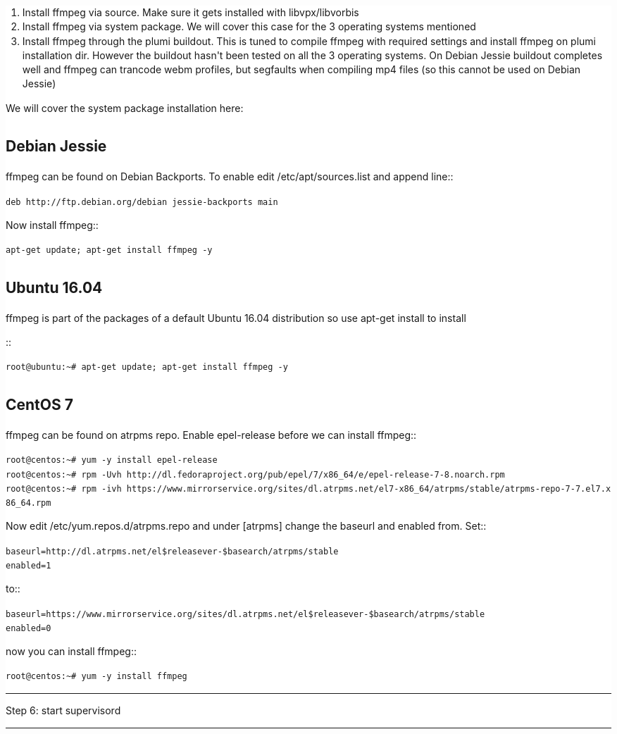 1. Install ffmpeg via source. Make sure it gets installed with libvpx/libvorbis
2. Install ffmpeg via system package. We will cover this case for the 3 operating systems mentioned
3. Install ffmpeg through the plumi buildout. This is tuned to compile ffmpeg with required settings and install ffmpeg on plumi installation dir. However the buildout hasn't been tested on all the 3 operating systems. On Debian Jessie buildout completes well and ffmpeg can trancode webm profiles, but segfaults when compiling mp4 files (so this cannot be used on Debian Jessie)

We will cover the system package installation here:

Debian Jessie
-------------
ffmpeg can be found on Debian Backports. To enable edit /etc/apt/sources.list and append line::

    deb http://ftp.debian.org/debian jessie-backports main

Now install ffmpeg::

    apt-get update; apt-get install ffmpeg -y


Ubuntu 16.04
------------

ffmpeg is part of the packages of a default Ubuntu 16.04 distribution so use apt-get install to install

::

    root@ubuntu:~# apt-get update; apt-get install ffmpeg -y


CentOS 7
--------

ffmpeg can be found on atrpms repo. Enable epel-release before we can install ffmpeg::

    root@centos:~# yum -y install epel-release
    root@centos:~# rpm -Uvh http://dl.fedoraproject.org/pub/epel/7/x86_64/e/epel-release-7-8.noarch.rpm
    root@centos:~# rpm -ivh https://www.mirrorservice.org/sites/dl.atrpms.net/el7-x86_64/atrpms/stable/atrpms-repo-7-7.el7.x86_64.rpm

Now edit /etc/yum.repos.d/atrpms.repo and under [atrpms] change the baseurl and enabled from. Set::


    baseurl=http://dl.atrpms.net/el$releasever-$basearch/atrpms/stable
    enabled=1

to::

    baseurl=https://www.mirrorservice.org/sites/dl.atrpms.net/el$releasever-$basearch/atrpms/stable
    enabled=0

now you can install ffmpeg::

    root@centos:~# yum -y install ffmpeg

*************************
Step 6: start supervisord
*************************
